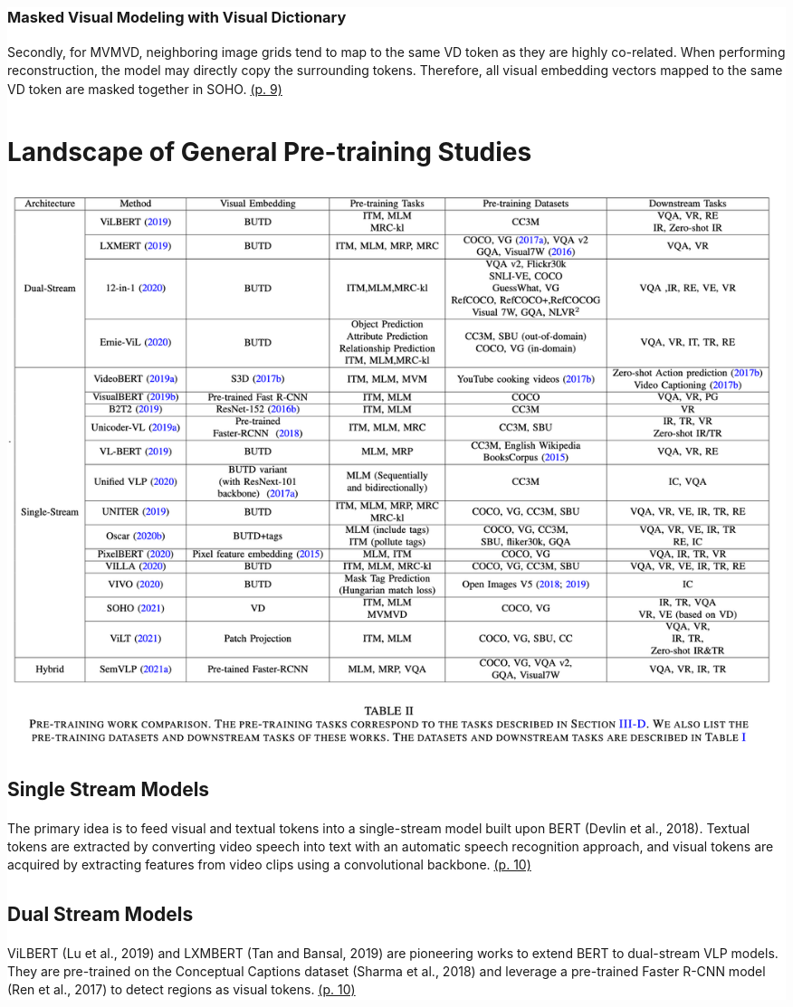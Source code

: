 ### Masked Visual Modeling with Visual Dictionary
Secondly, for MVMVD, neighboring image grids tend to map to the same VD token as they are highly co-related. When performing reconstruction, the model may directly copy the surrounding tokens. Therefore, all visual embedding vectors mapped to the same VD token are masked together in SOHO. [(p. 9)](zotero://open-pdf/library/items/5483A2A2?page=9&annotation=EXX9IE53)

# Landscape of General Pre-training Studies
![](https://raw.githubusercontent.com/zhangtemplar/zhangtemplar.github.io/master/uPic/liVisionLanguageIntelligenceTasks2022-10-x48-y369.png) 

## Single Stream Models
The primary idea is to feed visual and textual tokens into a single-stream model built upon BERT (Devlin et al., 2018). Textual tokens are extracted by converting video speech into text with an automatic speech recognition approach, and visual tokens are acquired by extracting features from video clips using a convolutional backbone. [(p. 10)](zotero://open-pdf/library/items/5483A2A2?page=10&annotation=9XNVCDDR)

## Dual Stream Models
ViLBERT (Lu et al., 2019) and LXMBERT (Tan and Bansal, 2019) are pioneering works to extend BERT to dual-stream VLP models. They are pre-trained on the Conceptual Captions dataset (Sharma et al., 2018) and leverage a pre-trained Faster R-CNN model (Ren et al., 2017) to detect regions as visual tokens. [(p. 10)](zotero://open-pdf/library/items/5483A2A2?page=10&annotation=GM844SZQ)
